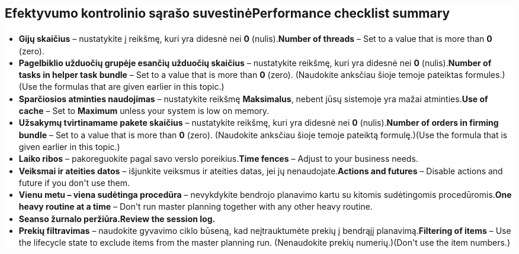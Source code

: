 ## <a name="performance-checklist-summary"></a><span data-ttu-id="9222e-234">Efektyvumo kontrolinio sąrašo suvestinė</span><span class="sxs-lookup"><span data-stu-id="9222e-234">Performance checklist summary</span></span>

- <span data-ttu-id="9222e-235">**Gijų skaičius** – nustatykite į reikšmę, kuri yra didesnė nei **0** (nulis).</span><span class="sxs-lookup"><span data-stu-id="9222e-235">**Number of threads** – Set to a value that is more than **0** (zero).</span></span>
- <span data-ttu-id="9222e-236">**Pagelbiklio užduočių grupėje esančių užduočių skaičius** – nustatykite reikšmę, kuri yra didesnė nei **0** (nulis).</span><span class="sxs-lookup"><span data-stu-id="9222e-236">**Number of tasks in helper task bundle** – Set to a value that is more than **0** (zero).</span></span> <span data-ttu-id="9222e-237">(Naudokite anksčiau šioje temoje pateiktas formules.)</span><span class="sxs-lookup"><span data-stu-id="9222e-237">(Use the formulas that are given earlier in this topic.)</span></span>
- <span data-ttu-id="9222e-238">**Sparčiosios atminties naudojimas** – nustatykite reikšmę **Maksimalus**, nebent jūsų sistemoje yra mažai atminties.</span><span class="sxs-lookup"><span data-stu-id="9222e-238">**Use of cache** – Set to **Maximum** unless your system is low on memory.</span></span>
- <span data-ttu-id="9222e-239">**Užsakymų tvirtinamame pakete skaičius** – nustatykite reikšmę, kuri yra didesnė nei **0** (nulis).</span><span class="sxs-lookup"><span data-stu-id="9222e-239">**Number of orders in firming bundle** – Set to a value that is more than **0** (zero).</span></span> <span data-ttu-id="9222e-240">(Naudokite anksčiau šioje temoje pateiktą formulę.)</span><span class="sxs-lookup"><span data-stu-id="9222e-240">(Use the formula that is given earlier in this topic.)</span></span>
- <span data-ttu-id="9222e-241">**Laiko ribos** – pakoreguokite pagal savo verslo poreikius.</span><span class="sxs-lookup"><span data-stu-id="9222e-241">**Time fences** – Adjust to your business needs.</span></span>
- <span data-ttu-id="9222e-242">**Veiksmai ir ateities datos** – išjunkite veiksmus ir ateities datas, jei jų nenaudojate.</span><span class="sxs-lookup"><span data-stu-id="9222e-242">**Actions and futures** – Disable actions and future if you don't use them.</span></span>
- <span data-ttu-id="9222e-243">**Vienu metu – viena sudėtinga procedūra** – nevykdykite bendrojo planavimo kartu su kitomis sudėtingomis procedūromis.</span><span class="sxs-lookup"><span data-stu-id="9222e-243">**One heavy routine at a time** – Don't run master planning together with any other heavy routine.</span></span>
- <span data-ttu-id="9222e-244">**Seanso žurnalo peržiūra.**</span><span class="sxs-lookup"><span data-stu-id="9222e-244">**Review the session log.**</span></span>
- <span data-ttu-id="9222e-245">**Prekių filtravimas** – naudokite gyvavimo ciklo būseną, kad neįtrauktumėte prekių į bendrąjį planavimą.</span><span class="sxs-lookup"><span data-stu-id="9222e-245">**Filtering of items** – Use the lifecycle state to exclude items from the master planning run.</span></span> <span data-ttu-id="9222e-246">(Nenaudokite prekių numerių.)</span><span class="sxs-lookup"><span data-stu-id="9222e-246">(Don't use the item numbers.)</span></span>

